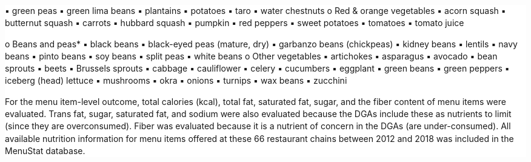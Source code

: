▪	green peas
▪	green lima beans
▪	plantains
▪	potatoes
▪	taro
▪	water chestnuts
o	Red & orange vegetables
▪	acorn squash
▪	butternut squash
▪	carrots
▪	hubbard squash
▪	pumpkin
▪	red peppers
▪	sweet potatoes
▪	tomatoes
▪	tomato juice

o	Beans and peas*
▪	black beans
▪	black-eyed peas (mature, dry)
▪	garbanzo beans (chickpeas)
▪	kidney beans
▪	lentils
▪	navy beans
▪	pinto beans
▪	soy beans
▪	split peas
▪	white beans
o	Other vegetables
▪	artichokes
▪	asparagus
▪	avocado
▪	bean sprouts
▪	beets
▪	Brussels sprouts
▪	cabbage
▪	cauliflower
▪	celery
▪	cucumbers
▪	eggplant
▪	green beans
▪	green peppers
▪	iceberg (head) lettuce
▪	mushrooms
▪	okra
▪	onions
▪	turnips
▪	wax beans
▪	zucchini


For the menu item-level outcome, total calories (kcal), total fat, saturated fat, sugar, and the fiber content of menu items were evaluated. Trans fat, sugar, saturated fat, and sodium were also evaluated because the DGAs include these as nutrients to limit (since they are overconsumed). Fiber was evaluated because it is a nutrient of concern in the DGAs (are under-consumed). All available nutrition information for menu items offered at these 66 restaurant chains between 2012 and 2018 was included in the MenuStat database. 
